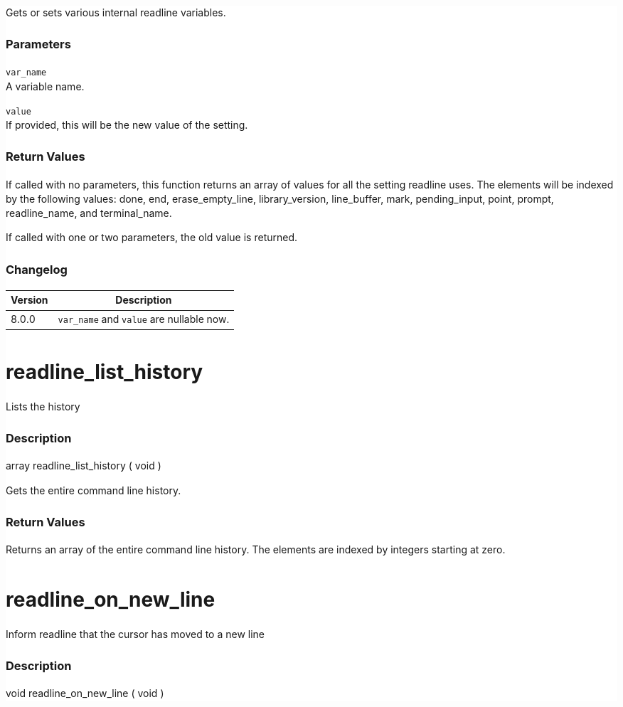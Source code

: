 Gets or sets various internal readline variables.

### Parameters

`var_name`  
A variable name.

`value`  
If provided, this will be the new value of the setting.

### Return Values

If called with no parameters, this function returns an array of values
for all the setting readline uses. The elements will be indexed by the
following values: done, end, erase\_empty\_line, library\_version,
line\_buffer, mark, pending\_input, point, prompt, readline\_name, and
terminal\_name.

If called with one or two parameters, the old value is returned.

### Changelog

| Version | Description                              |
|---------|------------------------------------------|
| 8.0.0   | `var_name` and `value` are nullable now. |

readline\_list\_history
=======================

Lists the history

### Description

<span class="type">array</span> <span
class="methodname">readline\_list\_history</span> ( <span
class="methodparam">void</span> )

Gets the entire command line history.

### Return Values

Returns an array of the entire command line history. The elements are
indexed by integers starting at zero.

readline\_on\_new\_line
=======================

Inform readline that the cursor has moved to a new line

### Description

<span class="type">void</span> <span
class="methodname">readline\_on\_new\_line</span> ( <span
class="methodparam">void</span> )
